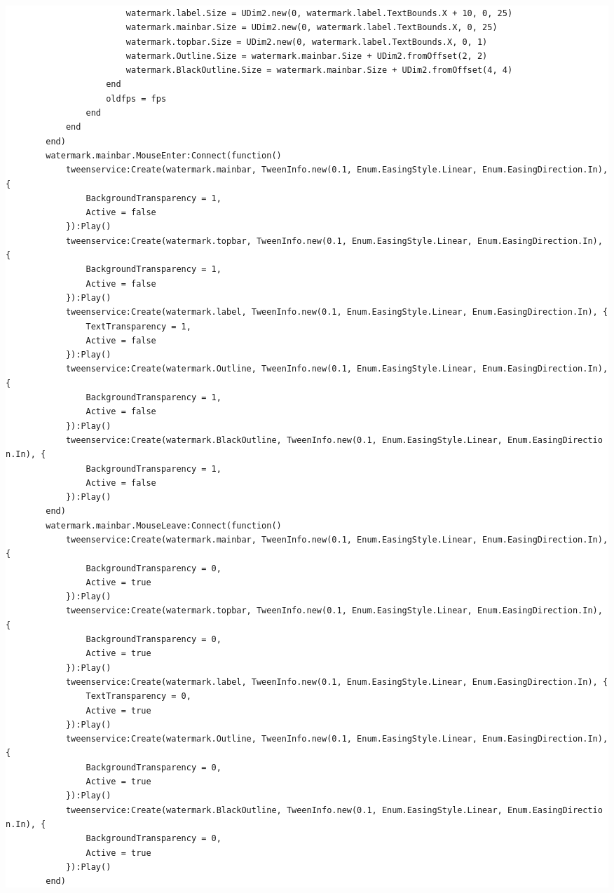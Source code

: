                             watermark.label.Size = UDim2.new(0, watermark.label.TextBounds.X + 10, 0, 25)
                            watermark.mainbar.Size = UDim2.new(0, watermark.label.TextBounds.X, 0, 25)
                            watermark.topbar.Size = UDim2.new(0, watermark.label.TextBounds.X, 0, 1)
                            watermark.Outline.Size = watermark.mainbar.Size + UDim2.fromOffset(2, 2)
                            watermark.BlackOutline.Size = watermark.mainbar.Size + UDim2.fromOffset(4, 4)
                        end
                        oldfps = fps
                    end
                end
            end)
            watermark.mainbar.MouseEnter:Connect(function()
                tweenservice:Create(watermark.mainbar, TweenInfo.new(0.1, Enum.EasingStyle.Linear, Enum.EasingDirection.In), {
                    BackgroundTransparency = 1,
                    Active = false
                }):Play()
                tweenservice:Create(watermark.topbar, TweenInfo.new(0.1, Enum.EasingStyle.Linear, Enum.EasingDirection.In), {
                    BackgroundTransparency = 1,
                    Active = false
                }):Play()
                tweenservice:Create(watermark.label, TweenInfo.new(0.1, Enum.EasingStyle.Linear, Enum.EasingDirection.In), {
                    TextTransparency = 1,
                    Active = false
                }):Play()
                tweenservice:Create(watermark.Outline, TweenInfo.new(0.1, Enum.EasingStyle.Linear, Enum.EasingDirection.In), {
                    BackgroundTransparency = 1,
                    Active = false
                }):Play()
                tweenservice:Create(watermark.BlackOutline, TweenInfo.new(0.1, Enum.EasingStyle.Linear, Enum.EasingDirection.In), {
                    BackgroundTransparency = 1,
                    Active = false
                }):Play()
            end)
            watermark.mainbar.MouseLeave:Connect(function()
                tweenservice:Create(watermark.mainbar, TweenInfo.new(0.1, Enum.EasingStyle.Linear, Enum.EasingDirection.In), {
                    BackgroundTransparency = 0,
                    Active = true
                }):Play()
                tweenservice:Create(watermark.topbar, TweenInfo.new(0.1, Enum.EasingStyle.Linear, Enum.EasingDirection.In), {
                    BackgroundTransparency = 0,
                    Active = true
                }):Play()
                tweenservice:Create(watermark.label, TweenInfo.new(0.1, Enum.EasingStyle.Linear, Enum.EasingDirection.In), {
                    TextTransparency = 0,
                    Active = true
                }):Play()
                tweenservice:Create(watermark.Outline, TweenInfo.new(0.1, Enum.EasingStyle.Linear, Enum.EasingDirection.In), {
                    BackgroundTransparency = 0,
                    Active = true
                }):Play()
                tweenservice:Create(watermark.BlackOutline, TweenInfo.new(0.1, Enum.EasingStyle.Linear, Enum.EasingDirection.In), {
                    BackgroundTransparency = 0,
                    Active = true
                }):Play()
            end)